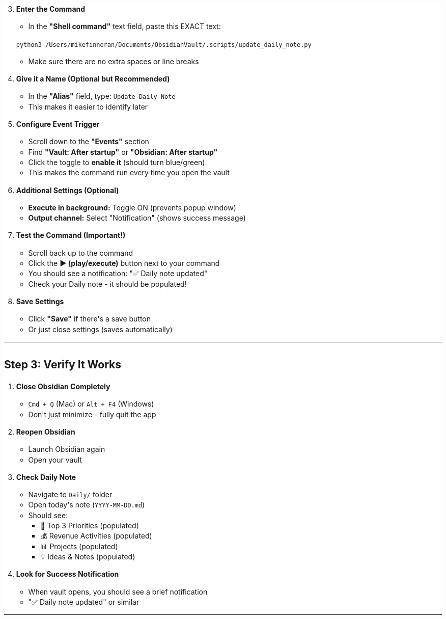 3. **Enter the Command**
   - In the **"Shell command"** text field, paste this EXACT text:
   ```
   python3 /Users/mikefinneran/Documents/ObsidianVault/.scripts/update_daily_note.py
   ```
   - Make sure there are no extra spaces or line breaks

4. **Give it a Name (Optional but Recommended)**
   - In the **"Alias"** field, type: `Update Daily Note`
   - This makes it easier to identify later

5. **Configure Event Trigger**
   - Scroll down to the **"Events"** section
   - Find **"Vault: After startup"** or **"Obsidian: After startup"**
   - Click the toggle to **enable it** (should turn blue/green)
   - This makes the command run every time you open the vault

6. **Additional Settings (Optional)**
   - **Execute in background:** Toggle ON (prevents popup window)
   - **Output channel:** Select "Notification" (shows success message)

7. **Test the Command (Important!)**
   - Scroll back up to the command
   - Click the **▶️ (play/execute)** button next to your command
   - You should see a notification: "✅ Daily note updated"
   - Check your Daily note - it should be populated!

8. **Save Settings**
   - Click **"Save"** if there's a save button
   - Or just close settings (saves automatically)

---

## Step 3: Verify It Works

1. **Close Obsidian Completely**
   - `Cmd + Q` (Mac) or `Alt + F4` (Windows)
   - Don't just minimize - fully quit the app

2. **Reopen Obsidian**
   - Launch Obsidian again
   - Open your vault

3. **Check Daily Note**
   - Navigate to `Daily/` folder
   - Open today's note (`YYYY-MM-DD.md`)
   - Should see:
     - 🎯 Top 3 Priorities (populated)
     - 💰 Revenue Activities (populated)
     - 📊 Projects (populated)
     - 💡 Ideas & Notes (populated)

4. **Look for Success Notification**
   - When vault opens, you should see a brief notification
   - "✅ Daily note updated" or similar

---